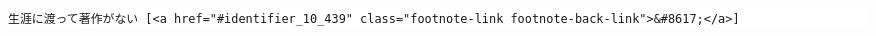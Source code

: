     生涯に渡って著作がない [<a href="#identifier_10_439" class="footnote-link footnote-back-link">&#8617;</a>]
  </li>
</ol>

 [1]: http://ja.wikipedia.org/wiki/%E3%83%A9%E3%83%AB%E3%83%95%E3%83%BB%E3%83%AF%E3%83%AB%E3%83%89%E3%83%BB%E3%82%A8%E3%83%9E%E3%83%BC%E3%82%BD%E3%83%B3
 [2]: http://ja.wikipedia.org/wiki/%E3%83%AF%E3%83%BC%E3%82%AD%E3%83%B3%E3%82%B0%E3%83%A1%E3%83%A2%E3%83%AA
